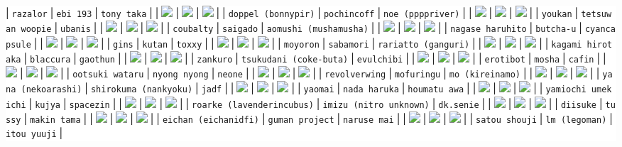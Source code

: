 | `razalor` | `ebi 193` | `tony taka` |
| ![](https://files.catbox.moe/7tx7te.jpg) | ![](https://files.catbox.moe/nahd6y.jpg) | ![](https://files.catbox.moe/d9b6lv.jpg) |
| `doppel (bonnypir)` | `pochincoff` | `noe (ppppriver)` |
| ![](https://files.catbox.moe/od124m.jpg) | ![](https://files.catbox.moe/tezcmv.jpg) | ![](https://files.catbox.moe/bzvl7s.jpg) |
| `youkan` | `tetsuwan woopie` | `ubanis` |
| ![](https://files.catbox.moe/kna4co.jpg) | ![](https://files.catbox.moe/z9ma3b.jpg) | ![](https://files.catbox.moe/0huow1.jpg) |
| `coubalty` | `saigado` | `aomushi (mushamusha)` |
| ![](https://files.catbox.moe/dlguz8.jpg) | ![](https://files.catbox.moe/6h1y0u.jpg) | ![](https://files.catbox.moe/sy9840.jpg) |
| `nagase haruhito` | `butcha-u` | `cyancapsule` |
| ![](https://files.catbox.moe/lkjpcq.jpg) | ![](https://files.catbox.moe/u98tzh.jpg) | ![](https://files.catbox.moe/g09z4v.jpg) |
| `gins` | `kutan` | `toxxy` |
| ![](https://files.catbox.moe/5e3308.jpg) | ![](https://files.catbox.moe/lio63x.jpg) | ![](https://files.catbox.moe/qayu3q.jpg) |
| `moyoron` | `sabamori` | `rariatto (ganguri)` |
| ![](https://files.catbox.moe/1z1lwh.jpg) | ![](https://files.catbox.moe/sudqqd.jpg) | ![](https://files.catbox.moe/vq2cjt.jpg) |
| `kagami hirotaka` | `blaccura` | `gaothun` |
| ![](https://files.catbox.moe/85a2vw.jpg) | ![](https://files.catbox.moe/fv88ak.jpg) | ![](https://files.catbox.moe/hwd9vd.jpg) |
| `zankuro` | `tsukudani (coke-buta)` | `evulchibi` |
| ![](https://files.catbox.moe/bhmbu5.jpg) | ![](https://files.catbox.moe/5tveli.jpg) | ![](https://files.catbox.moe/3jmqc1.jpg) |
| `erotibot` | `mosha` | `cafin` |
| ![](https://files.catbox.moe/5780z4.jpg) | ![](https://files.catbox.moe/vxujmq.jpg) | ![](https://files.catbox.moe/9mxjl2.jpg) |
| `ootsuki wataru` | `nyong nyong` | `neone` |
| ![](https://files.catbox.moe/6ul9kg.jpg) | ![](https://files.catbox.moe/0od9yu.jpg) | ![](https://files.catbox.moe/rr05w6.jpg) |
| `revolverwing` | `mofuringu` | `mo (kireinamo)` |
| ![](https://files.catbox.moe/tz5kcc.jpg) | ![](https://files.catbox.moe/pae9bq.jpg) | ![](https://files.catbox.moe/j1k2gn.jpg) |
| `yana (nekoarashi)` | `shirokuma (nankyoku)` | `jadf` |
| ![](https://files.catbox.moe/xyvwb7.jpg) | ![](https://files.catbox.moe/r2rxs9.jpg) | ![](https://files.catbox.moe/l38c2z.jpg) |
| `yaomai` | `nada haruka` | `houmatu awa` |
| ![](https://files.catbox.moe/ugqe47.jpg) | ![](https://files.catbox.moe/ytbgft.jpg) | ![](https://files.catbox.moe/3s33ss.jpg) |
| `yamiochi umekichi` | `kujya` | `spacezin` |
| ![](https://files.catbox.moe/p0xro5.jpg) | ![](https://files.catbox.moe/5kmwdu.jpg) | ![](https://files.catbox.moe/l9xhny.jpg) |
| `roarke (lavenderincubus)` | `imizu (nitro unknown)` | `dk.senie` |
| ![](https://files.catbox.moe/0u430o.jpg) | ![](https://files.catbox.moe/9phuaa.jpg) | ![](https://files.catbox.moe/wk986e.jpg) |
| `diisuke` | `tussy` | `makin tama` |
| ![](https://files.catbox.moe/qvbg4h.jpg) | ![](https://files.catbox.moe/p90o1y.jpg) | ![](https://files.catbox.moe/zk8em8.jpg) |
| `eichan (eichanidfi)` | `guman project` | `naruse mai` |
| ![](https://files.catbox.moe/7wiwgd.jpg) | ![](https://files.catbox.moe/nzyhv4.jpg) | ![](https://files.catbox.moe/4e4sfb.jpg) |
| `satou shouji` | `lm (legoman)` | `itou yuuji` |
